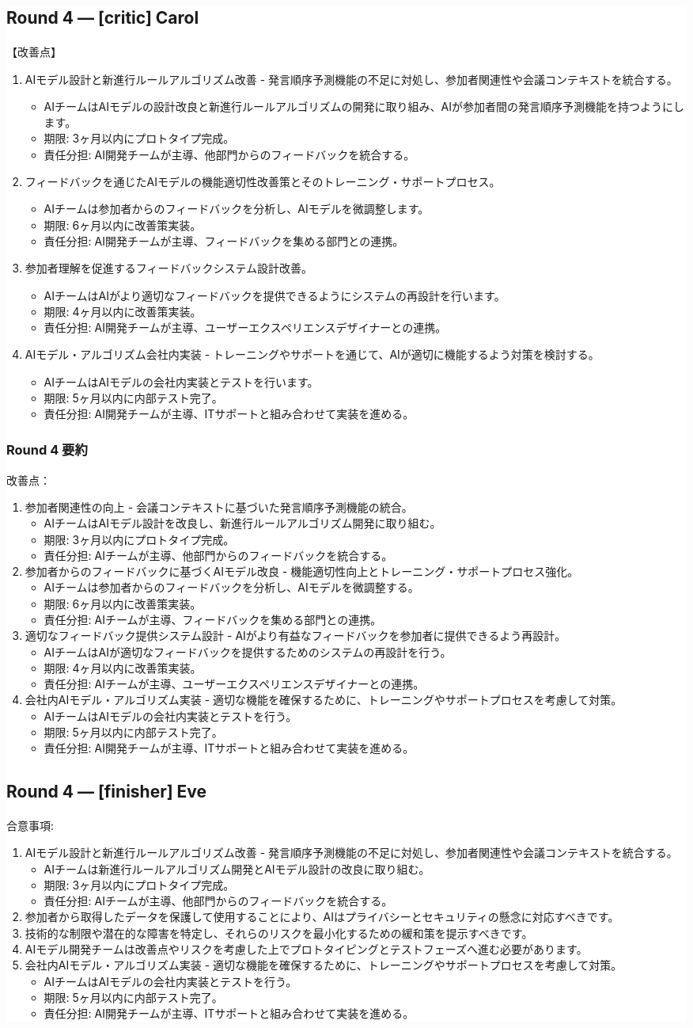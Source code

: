 ## Round 4 — [critic] Carol

【改善点】

1. AIモデル設計と新進行ルールアルゴリズム改善 - 発言順序予測機能の不足に対処し、参加者関連性や会議コンテキストを統合する。
   - AIチームはAIモデルの設計改良と新進行ルールアルゴリズムの開発に取り組み、AIが参加者間の発言順序予測機能を持つようにします。
   - 期限: 3ヶ月以内にプロトタイプ完成。
   - 責任分担: AI開発チームが主導、他部門からのフィードバックを統合する。

2. フィードバックを通じたAIモデルの機能適切性改善策とそのトレーニング・サポートプロセス。
   - AIチームは参加者からのフィードバックを分析し、AIモデルを微調整します。
   - 期限: 6ヶ月以内に改善策実装。
   - 責任分担: AI開発チームが主導、フィードバックを集める部門との連携。

3. 参加者理解を促進するフィードバックシステム設計改善。
   - AIチームはAIがより適切なフィードバックを提供できるようにシステムの再設計を行います。
   - 期限: 4ヶ月以内に改善策実装。
   - 責任分担: AI開発チームが主導、ユーザーエクスペリエンスデザイナーとの連携。

4. AIモデル・アルゴリズム会社内実装 - トレーニングやサポートを通じて、AIが適切に機能するよう対策を検討する。
   - AIチームはAIモデルの会社内実装とテストを行います。
   - 期限: 5ヶ月以内に内部テスト完了。
   - 責任分担: AI開発チームが主導、ITサポートと組み合わせて実装を進める。

### Round 4 要約

改善点：
1. 参加者関連性の向上 - 会議コンテキストに基づいた発言順序予測機能の統合。
   - AIチームはAIモデル設計を改良し、新進行ルールアルゴリズム開発に取り組む。
   - 期限: 3ヶ月以内にプロトタイプ完成。
   - 責任分担: AIチームが主導、他部門からのフィードバックを統合する。
2. 参加者からのフィードバックに基づくAIモデル改良 - 機能適切性向上とトレーニング・サポートプロセス強化。
   - AIチームは参加者からのフィードバックを分析し、AIモデルを微調整する。
   - 期限: 6ヶ月以内に改善策実装。
   - 責任分担: AIチームが主導、フィードバックを集める部門との連携。
3. 適切なフィードバック提供システム設計 - AIがより有益なフィードバックを参加者に提供できるよう再設計。
   - AIチームはAIが適切なフィードバックを提供するためのシステムの再設計を行う。
   - 期限: 4ヶ月以内に改善策実装。
   - 責任分担: AIチームが主導、ユーザーエクスペリエンスデザイナーとの連携。
4. 会社内AIモデル・アルゴリズム実装 - 適切な機能を確保するために、トレーニングやサポートプロセスを考慮して対策。
   - AIチームはAIモデルの会社内実装とテストを行う。
   - 期限: 5ヶ月以内に内部テスト完了。
   - 責任分担: AI開発チームが主導、ITサポートと組み合わせて実装を進める。

## Round 4 — [finisher] Eve

合意事項:
1. AIモデル設計と新進行ルールアルゴリズム改善 - 発言順序予測機能の不足に対処し、参加者関連性や会議コンテキストを統合する。
   - AIチームは新進行ルールアルゴリズム開発とAIモデル設計の改良に取り組む。
   - 期限: 3ヶ月以内にプロトタイプ完成。
   - 責任分担: AIチームが主導、他部門からのフィードバックを統合する。
2. 参加者から取得したデータを保護して使用することにより、AIはプライバシーとセキュリティの懸念に対応すべきです。
3. 技術的な制限や潜在的な障害を特定し、それらのリスクを最小化するための緩和策を提示すべきです。
4. AIモデル開発チームは改善点やリスクを考慮した上でプロトタイピングとテストフェーズへ進む必要があります。
5. 会社内AIモデル・アルゴリズム実装 - 適切な機能を確保するために、トレーニングやサポートプロセスを考慮して対策。
   - AIチームはAIモデルの会社内実装とテストを行う。
   - 期限: 5ヶ月以内に内部テスト完了。
   - 責任分担: AI開発チームが主導、ITサポートと組み合わせて実装を進める。
